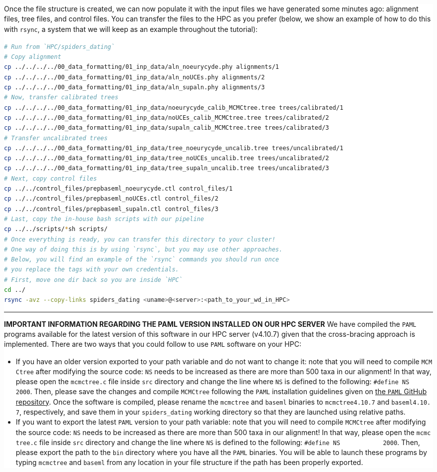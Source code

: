Once the file structure is created, we can now populate it with the input files we have generated some minutes ago: alignment files, tree files, and control files. You can transfer the files to the HPC as you prefer (below, we show an example of how to do this with `rsync`, a system that we will keep as an example throughout the tutorial):

```sh
# Run from `HPC/spiders_dating`
# Copy alignment
cp ../../../../00_data_formatting/01_inp_data/aln_noeurycyde.phy alignments/1
cp ../../../../00_data_formatting/01_inp_data/aln_noUCEs.phy alignments/2
cp ../../../../00_data_formatting/01_inp_data/aln_supaln.phy alignments/3
# Now, transfer calibrated trees
cp ../../../../00_data_formatting/01_inp_data/noeurycyde_calib_MCMCtree.tree trees/calibrated/1
cp ../../../../00_data_formatting/01_inp_data/noUCEs_calib_MCMCtree.tree trees/calibrated/2
cp ../../../../00_data_formatting/01_inp_data/supaln_calib_MCMCtree.tree trees/calibrated/3
# Transfer uncalibrated trees
cp ../../../../00_data_formatting/01_inp_data/tree_noeurycyde_uncalib.tree trees/uncalibrated/1
cp ../../../../00_data_formatting/01_inp_data/tree_noUCEs_uncalib.tree trees/uncalibrated/2
cp ../../../../00_data_formatting/01_inp_data/tree_supaln_uncalib.tree trees/uncalibrated/3
# Next, copy control files
cp ../../control_files/prepbaseml_noeurycyde.ctl control_files/1
cp ../../control_files/prepbaseml_noUCEs.ctl control_files/2
cp ../../control_files/prepbaseml_supaln.ctl control_files/3
# Last, copy the in-house bash scripts with our pipeline
cp ../../scripts/*sh scripts/
# Once everything is ready, you can transfer this directory to your cluster!
# One way of doing this is by using `rsync`, but you may use other approaches.
# Below, you will find an example of the `rsync` commands you should run once
# you replace the tags with your own credentials.
# First, move one dir back so you are inside `HPC`
cd ../
rsync -avz --copy-links spiders_dating <uname>@<server>:<path_to_your_wd_in_HPC>
```

----

**IMPORTANT INFORMATION REGARDING THE PAML VERSION INSTALLED ON OUR HPC SERVER**
We have compiled the `PAML` programs available for the latest version of this software in our HPC server (v4.10.7) given that the cross-bracing approach is implemented. There are two ways that you could follow to use `PAML` software on your HPC:

* If you have an older version exported to your path variable and do not want to change it: note that you will need to compile `MCMCtree` after modifying the source code: `NS` needs to be increased as there are more than 500 taxa in our alignment! In that way, please open the `mcmctree.c` file inside `src` directory and change the line where `NS` is defined to the following: `#define NS            2000`. Then, please save the changes and compile `MCMCtree` following the `PAML` installation guidelines given on [the `PAML` GitHub repository](https://github.com/abacus-gene/paml/wiki#installation). Once the software is compiled, please rename the `mcmctree` and `baseml` binaries to `mcmctree4.10.7` and `baseml4.10.7`, respectively, and save them in your `spiders_dating` working directory so that they are launched using relative paths.
* If you want to export the latest `PAML` version to your path variable: note that you will need to compile `MCMCtree` after modifying the source code: `NS` needs to be increased as there are more than 500 taxa in our alignment! In that way, please open the `mcmctree.c` file inside `src` directory and change the line where `NS` is defined to the following: `#define NS            2000`. Then, please export the path to the `bin` directory where you have all the `PAML` binaries. You will be able to launch these programs by typing `mcmctree` and `baseml` from any location in your file structure if the path has been properly exported.
